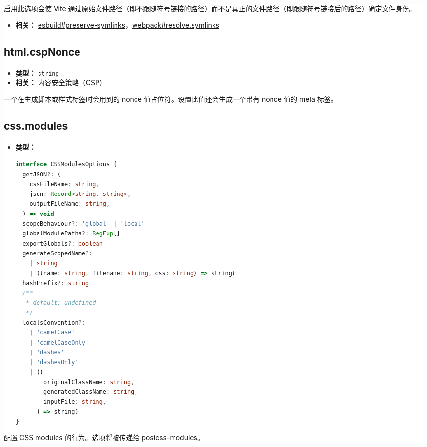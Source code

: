 启用此选项会使 Vite 通过原始文件路径（即不跟随符号链接的路径）而不是真正的文件路径（即跟随符号链接后的路径）确定文件身份。

*   **相关：** [esbuild#preserve-symlinks](https://esbuild.github.io/api/#preserve-symlinks)，[webpack#resolve.symlinks](https://webpack.js.org/configuration/resolve/#resolvesymlinks)

html.cspNonce
--------------------------------------------

*   **类型：** `string`
*   **相关：** [内容安全策略（CSP）](https://cn.vitejs.dev/guide/features.html#content-security-policy-csp)

一个在生成脚本或样式标签时会用到的 nonce 值占位符。设置此值还会生成一个带有 nonce 值的 meta 标签。

css.modules
----------------------------------------

*   **类型：**
    
    ```ts
    interface CSSModulesOptions {
      getJSON?: (
        cssFileName: string,
        json: Record<string, string>,
        outputFileName: string,
      ) => void
      scopeBehaviour?: 'global' | 'local'
      globalModulePaths?: RegExp[]
      exportGlobals?: boolean
      generateScopedName?:
        | string
        | ((name: string, filename: string, css: string) => string)
      hashPrefix?: string
      /**
       * default: undefined
       */
      localsConvention?:
        | 'camelCase'
        | 'camelCaseOnly'
        | 'dashes'
        | 'dashesOnly'
        | ((
            originalClassName: string,
            generatedClassName: string,
            inputFile: string,
          ) => string)
    }
    ```
    

配置 CSS modules 的行为。选项将被传递给 [postcss-modules](https://github.com/css-modules/postcss-modules)。

